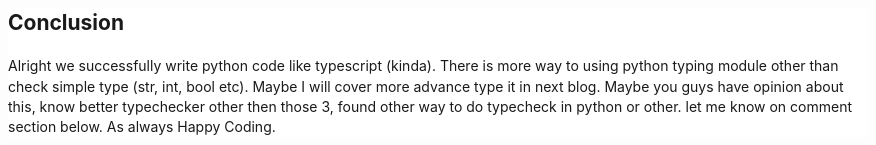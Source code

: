 ## Conclusion
Alright we successfully write python code like typescript (kinda). There is more way to using python typing module other than check simple type (str, int, bool etc). Maybe I will cover more advance type it in next blog. Maybe you guys have opinion about this, know better typechecker other then those 3, found other way to do typecheck in python or other. let me know on comment section below. As always Happy Coding.
